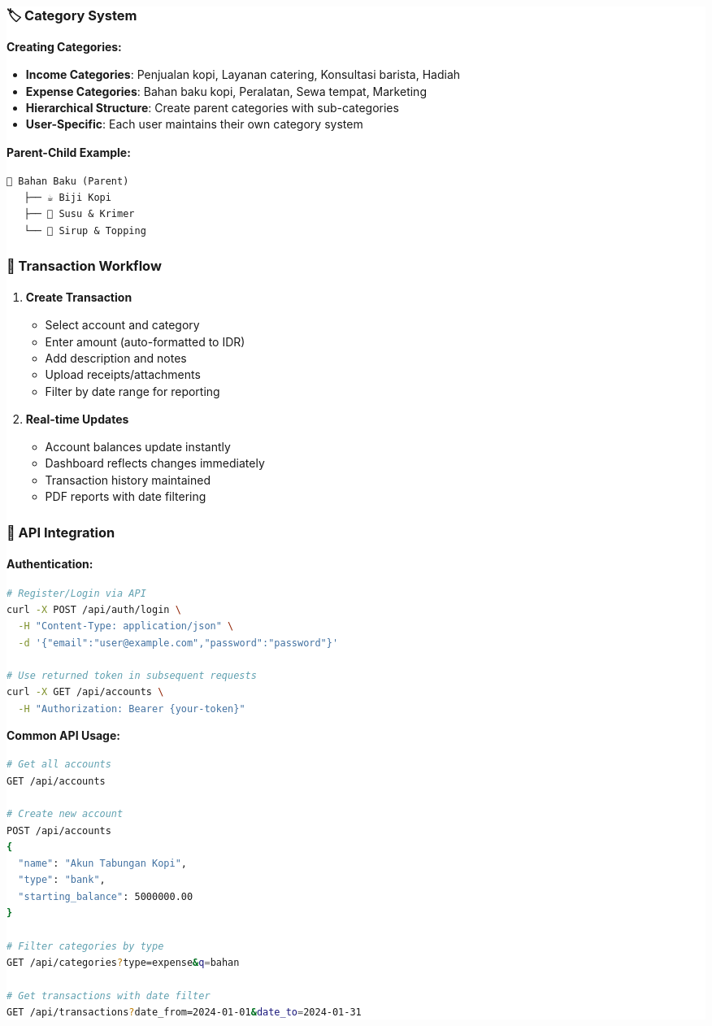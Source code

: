 ### 🏷️ Category System

**Creating Categories:**

-   **Income Categories**: Penjualan kopi, Layanan catering, Konsultasi barista, Hadiah
-   **Expense Categories**: Bahan baku kopi, Peralatan, Sewa tempat, Marketing
-   **Hierarchical Structure**: Create parent categories with sub-categories
-   **User-Specific**: Each user maintains their own category system

**Parent-Child Example:**

```
📂 Bahan Baku (Parent)
   ├── ☕ Biji Kopi
   ├── 🥛 Susu & Krimer
   └── 🍯 Sirup & Topping
```

### 📝 Transaction Workflow

1. **Create Transaction**

    - Select account and category
    - Enter amount (auto-formatted to IDR)
    - Add description and notes
    - Upload receipts/attachments
    - Filter by date range for reporting

2. **Real-time Updates**
    - Account balances update instantly
    - Dashboard reflects changes immediately
    - Transaction history maintained
    - PDF reports with date filtering

### 🔌 API Integration

**Authentication:**

```bash
# Register/Login via API
curl -X POST /api/auth/login \
  -H "Content-Type: application/json" \
  -d '{"email":"user@example.com","password":"password"}'

# Use returned token in subsequent requests
curl -X GET /api/accounts \
  -H "Authorization: Bearer {your-token}"
```

**Common API Usage:**

```bash
# Get all accounts
GET /api/accounts

# Create new account
POST /api/accounts
{
  "name": "Akun Tabungan Kopi",
  "type": "bank",
  "starting_balance": 5000000.00
}

# Filter categories by type
GET /api/categories?type=expense&q=bahan

# Get transactions with date filter
GET /api/transactions?date_from=2024-01-01&date_to=2024-01-31
```